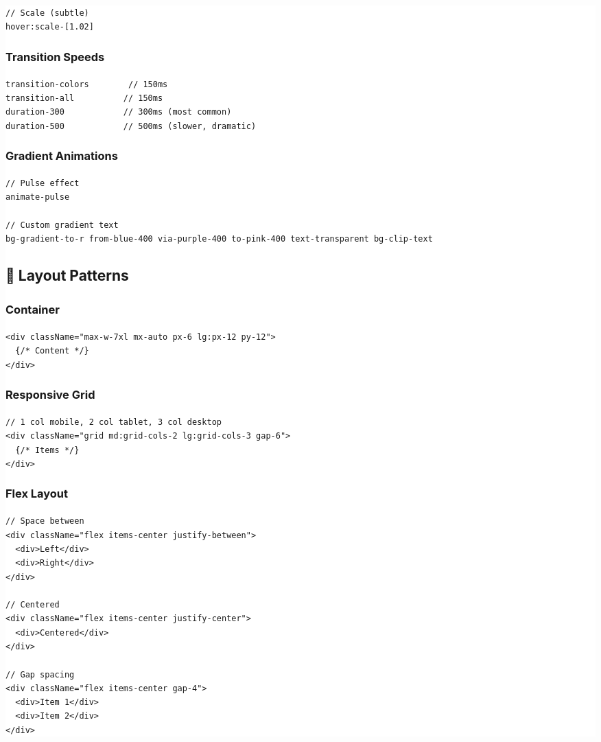 ```tsx
// Scale (subtle)
hover:scale-[1.02]
```

### Transition Speeds
```tsx
transition-colors        // 150ms
transition-all          // 150ms
duration-300            // 300ms (most common)
duration-500            // 500ms (slower, dramatic)
```

### Gradient Animations
```tsx
// Pulse effect
animate-pulse

// Custom gradient text
bg-gradient-to-r from-blue-400 via-purple-400 to-pink-400 text-transparent bg-clip-text
```

## 📐 Layout Patterns

### Container
```tsx
<div className="max-w-7xl mx-auto px-6 lg:px-12 py-12">
  {/* Content */}
</div>
```

### Responsive Grid
```tsx
// 1 col mobile, 2 col tablet, 3 col desktop
<div className="grid md:grid-cols-2 lg:grid-cols-3 gap-6">
  {/* Items */}
</div>
```

### Flex Layout
```tsx
// Space between
<div className="flex items-center justify-between">
  <div>Left</div>
  <div>Right</div>
</div>

// Centered
<div className="flex items-center justify-center">
  <div>Centered</div>
</div>

// Gap spacing
<div className="flex items-center gap-4">
  <div>Item 1</div>
  <div>Item 2</div>
</div>
```
